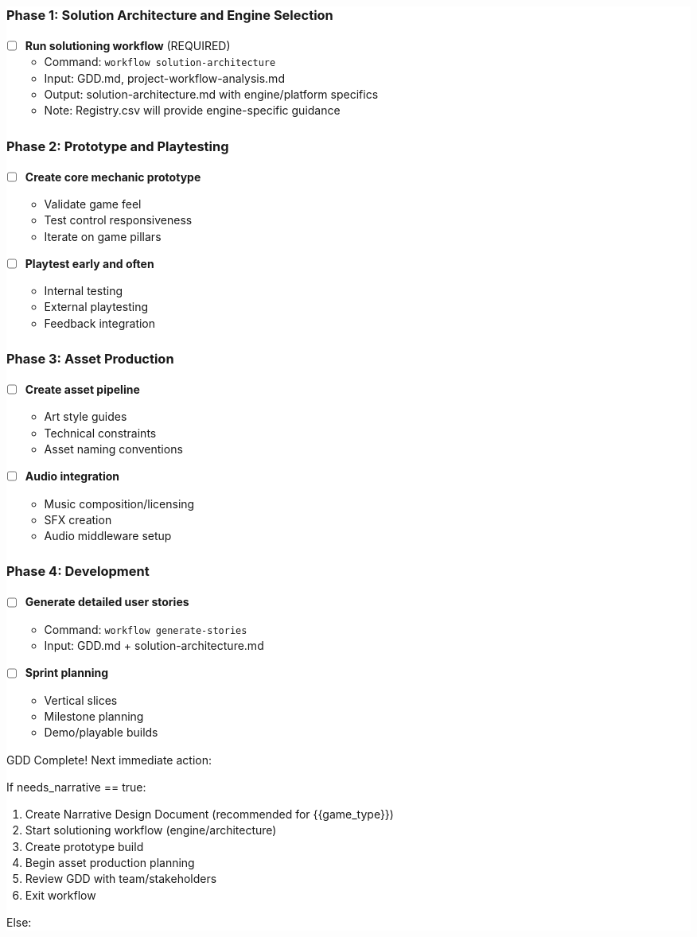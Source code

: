### Phase 1: Solution Architecture and Engine Selection

- [ ] **Run solutioning workflow** (REQUIRED)
  - Command: `workflow solution-architecture`
  - Input: GDD.md, project-workflow-analysis.md
  - Output: solution-architecture.md with engine/platform specifics
  - Note: Registry.csv will provide engine-specific guidance

### Phase 2: Prototype and Playtesting

- [ ] **Create core mechanic prototype**
  - Validate game feel
  - Test control responsiveness
  - Iterate on game pillars

- [ ] **Playtest early and often**
  - Internal testing
  - External playtesting
  - Feedback integration

### Phase 3: Asset Production

- [ ] **Create asset pipeline**
  - Art style guides
  - Technical constraints
  - Asset naming conventions

- [ ] **Audio integration**
  - Music composition/licensing
  - SFX creation
  - Audio middleware setup

### Phase 4: Development

- [ ] **Generate detailed user stories**
  - Command: `workflow generate-stories`
  - Input: GDD.md + solution-architecture.md

- [ ] **Sprint planning**
  - Vertical slices
  - Milestone planning
  - Demo/playable builds

<ask>GDD Complete! Next immediate action:

<check>If needs_narrative == true:</check>

1. Create Narrative Design Document (recommended for {{game_type}})
2. Start solutioning workflow (engine/architecture)
3. Create prototype build
4. Begin asset production planning
5. Review GDD with team/stakeholders
6. Exit workflow

<check>Else:</check>
